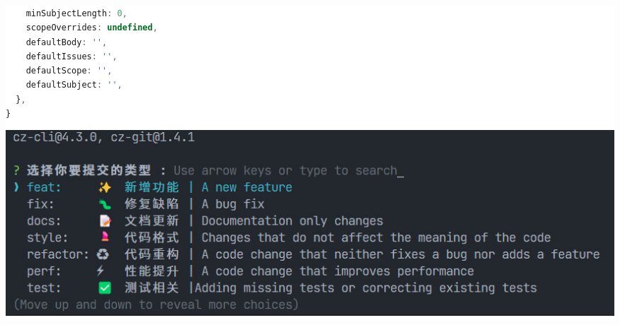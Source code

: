 ```js
    minSubjectLength: 0,
    scopeOverrides: undefined,
    defaultBody: '',
    defaultIssues: '',
    defaultScope: '',
    defaultSubject: '',
  },
}
```

![image-20230212230104019](./images/99ead6f04bba10d7799dff1c05aad0d6a3ca63a2.png)